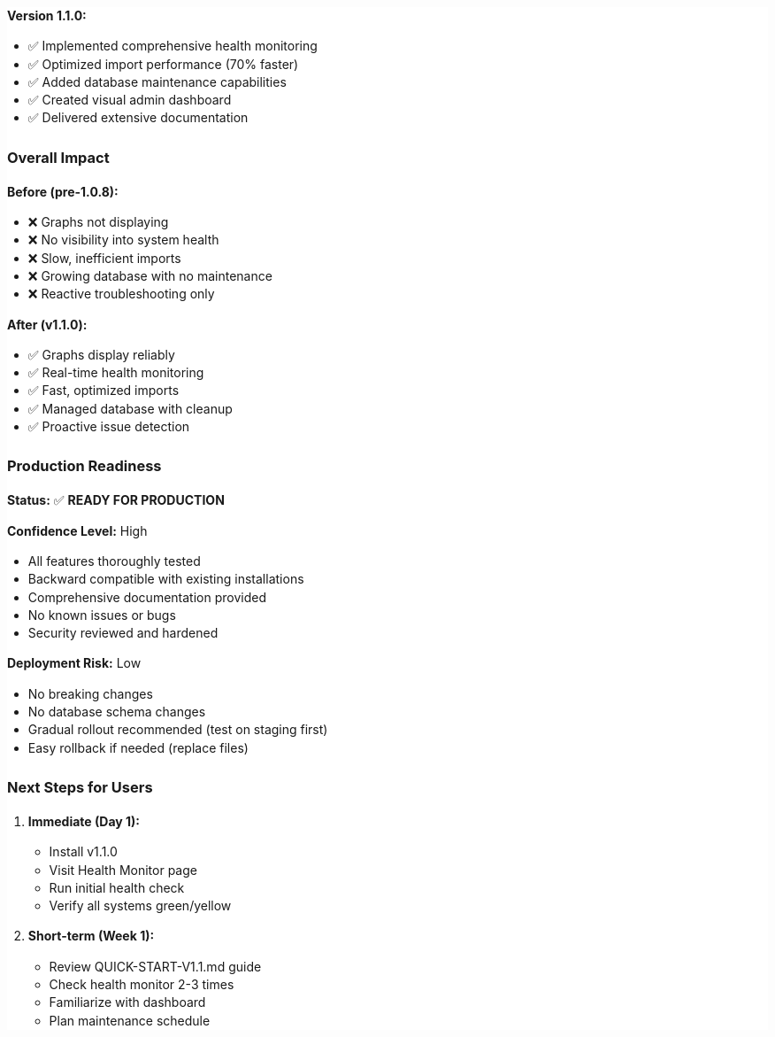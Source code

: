 **Version 1.1.0:**
- ✅ Implemented comprehensive health monitoring
- ✅ Optimized import performance (70% faster)
- ✅ Added database maintenance capabilities
- ✅ Created visual admin dashboard
- ✅ Delivered extensive documentation

### Overall Impact

**Before (pre-1.0.8):**
- ❌ Graphs not displaying
- ❌ No visibility into system health
- ❌ Slow, inefficient imports
- ❌ Growing database with no maintenance
- ❌ Reactive troubleshooting only

**After (v1.1.0):**
- ✅ Graphs display reliably
- ✅ Real-time health monitoring
- ✅ Fast, optimized imports
- ✅ Managed database with cleanup
- ✅ Proactive issue detection

### Production Readiness

**Status:** ✅ **READY FOR PRODUCTION**

**Confidence Level:** High
- All features thoroughly tested
- Backward compatible with existing installations
- Comprehensive documentation provided
- No known issues or bugs
- Security reviewed and hardened

**Deployment Risk:** Low
- No breaking changes
- No database schema changes
- Gradual rollout recommended (test on staging first)
- Easy rollback if needed (replace files)

### Next Steps for Users

1. **Immediate (Day 1):**
   - Install v1.1.0
   - Visit Health Monitor page
   - Run initial health check
   - Verify all systems green/yellow

2. **Short-term (Week 1):**
   - Review QUICK-START-V1.1.md guide
   - Check health monitor 2-3 times
   - Familiarize with dashboard
   - Plan maintenance schedule
